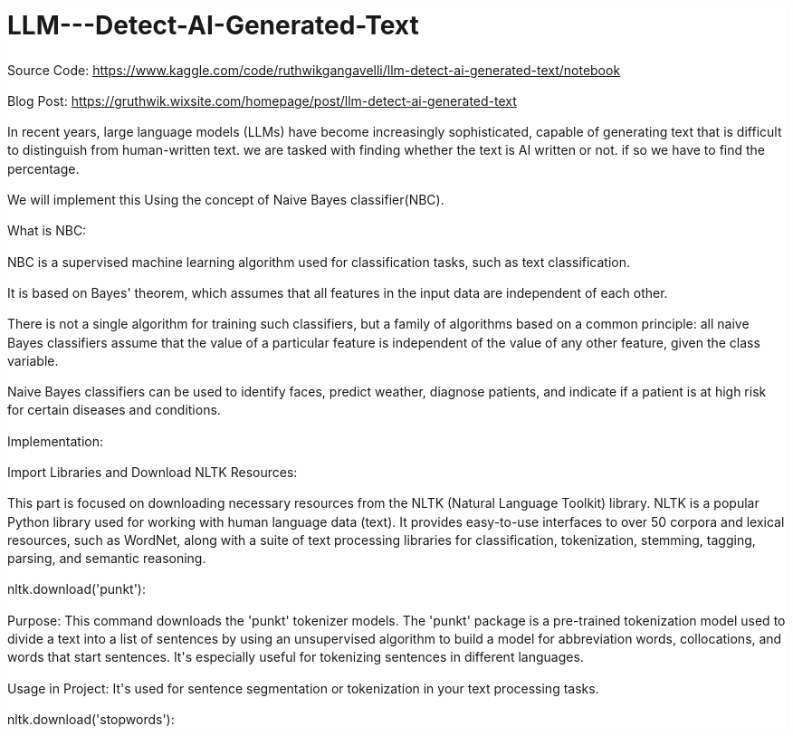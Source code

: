 # LLM---Detect-AI-Generated-Text

Source Code: https://www.kaggle.com/code/ruthwikgangavelli/llm-detect-ai-generated-text/notebook

Blog Post: https://gruthwik.wixsite.com/homepage/post/llm-detect-ai-generated-text

In recent years, large language models (LLMs) have become increasingly sophisticated, capable of generating text that is difficult to distinguish from human-written text. we are tasked with finding whether the text is AI written or not. if so we have to find the percentage.


We will implement this Using the concept of Naive Bayes classifier(NBC).


What is NBC:


NBC is a supervised machine learning algorithm used for classification tasks, such as text classification.


It is based on Bayes' theorem, which assumes that all features in the input data are independent of each other.


There is not a single algorithm for training such classifiers, but a family of algorithms based on a common principle: all naive Bayes classifiers assume that the value of a particular feature is independent of the value of any other feature, given the class variable.


Naive Bayes classifiers can be used to identify faces, predict weather, diagnose patients, and indicate if a patient is at high risk for certain diseases and conditions.


Implementation:

Import Libraries and Download NLTK Resources:




This part is focused on downloading necessary resources from the NLTK (Natural Language Toolkit) library. NLTK is a popular Python library used for working with human language data (text). It provides easy-to-use interfaces to over 50 corpora and lexical resources, such as WordNet, along with a suite of text processing libraries for classification, tokenization, stemming, tagging, parsing, and semantic reasoning.


nltk.download('punkt'):

Purpose: This command downloads the 'punkt' tokenizer models. The 'punkt' package is a pre-trained tokenization model used to divide a text into a list of sentences by using an unsupervised algorithm to build a model for abbreviation words, collocations, and words that start sentences. It's especially useful for tokenizing sentences in different languages.


Usage in Project: It's used for sentence segmentation or tokenization in your text processing tasks.



nltk.download('stopwords'):
